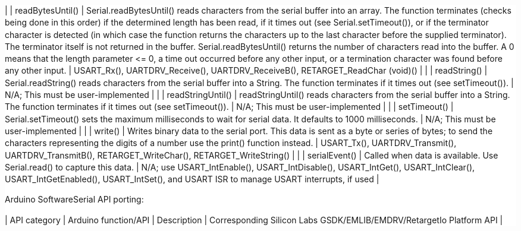 |                | readBytesUntil()     | Serial.readBytesUntil() reads   characters from the serial buffer into an array. The function terminates   (checks being done in this order) if the determined length has been read, if   it times out (see Serial.setTimeout()), or if the terminator character is detected   (in which case the function returns the characters up to the last character   before the supplied terminator). The terminator itself is not returned in the   buffer.            Serial.readBytesUntil() returns the number of characters read into the   buffer. A 0 means that the length parameter <= 0, a time out occurred   before any other input, or a termination character was found before any other   input. | USART_Rx(), UARTDRV_Receive(),   UARTDRV_ReceiveB(), RETARGET_ReadChar (void)()                                                                                                |
|                | readString()         | Serial.readString() reads   characters from the serial buffer into a String. The function terminates if   it times out (see setTimeout()).                                                                                                                                                                                                                                                                                                                                                                                                                                                                                                                                                              | N/A; This must be   user-implemented                                                                                                                                           |
|                | readStringUntil()    | readStringUntil() reads   characters from the serial buffer into a String. The function terminates if   it times out (see setTimeout()).                                                                                                                                                                                                                                                                                                                                                                                                                                                                                                                                                                | N/A; This must be   user-implemented                                                                                                                                           |
|                | setTimeout()         | Serial.setTimeout() sets the   maximum milliseconds to wait for serial data. It defaults to 1000   milliseconds.                                                                                                                                                                                                                                                                                                                                                                                                                                                                                                                                                                                        | N/A; This must be   user-implemented                                                                                                                                           |
|                | write()              | Writes binary data to the serial   port. This data is sent as a byte or series of bytes; to send the characters   representing the digits of a number use the print() function instead.                                                                                                                                                                                                                                                                                                                                                                                                                                                                                                                 | USART_Tx(), UARTDRV_Transmit(),   UARTDRV_TransmitB(), RETARGET_WriteChar(), RETARGET_WriteString()                                                                            |
|                | serialEvent()        | Called when data is available.   Use Serial.read() to capture this data.                                                                                                                                                                                                                                                                                                                                                                                                                                                                                                                                                                                                                                | N/A; use USART_IntEnable(),   USART_IntDisable(), USART_IntGet(), USART_IntClear(), USART_IntGetEnabled(),   USART_IntSet(), and USART ISR to manage USART interrupts, if used |

Arduino SoftwareSerial API porting:

| API   category | Arduino function/API | Description                                                                                                                                                                                                                                                                                                                                             | Corresponding Silicon Labs   GSDK/EMLIB/EMDRV/RetargetIo Platform API                                            |